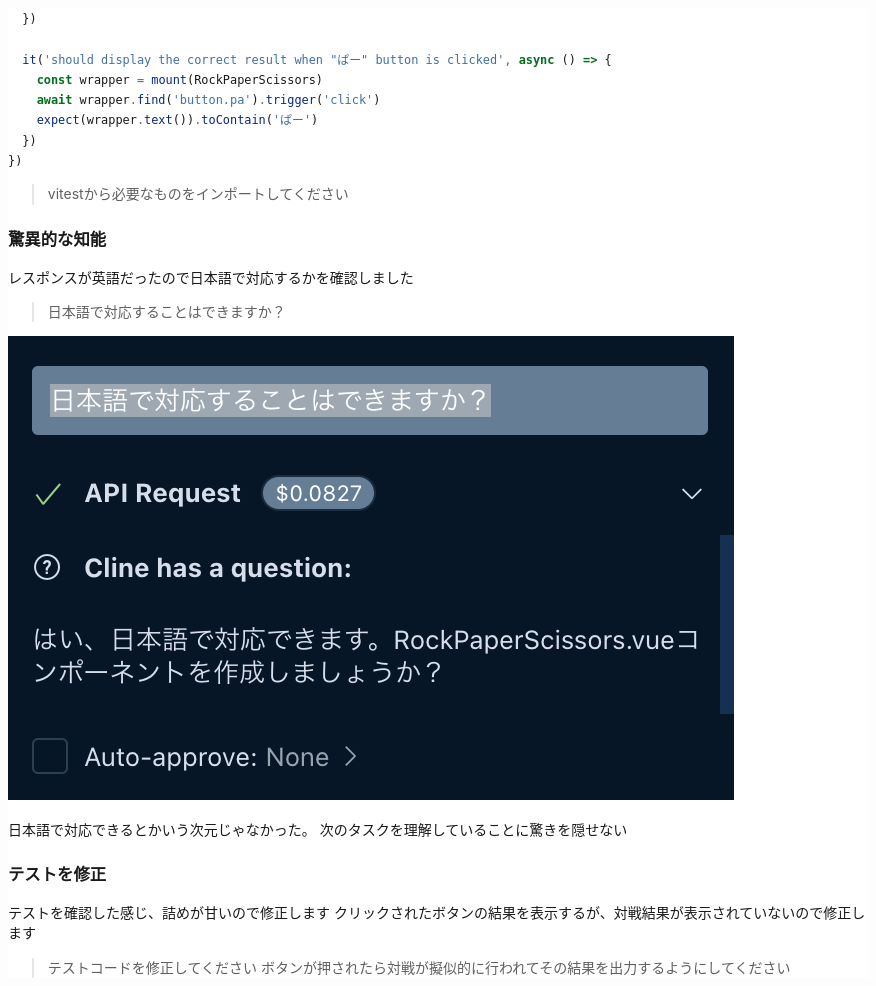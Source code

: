 ```ts:RockPaperScissors.spec.ts
  })

  it('should display the correct result when "ぱー" button is clicked', async () => {
    const wrapper = mount(RockPaperScissors)
    await wrapper.find('button.pa').trigger('click')
    expect(wrapper.text()).toContain('ぱー')
  })
})
```

> vitestから必要なものをインポートしてください

### 驚異的な知能

レスポンスが英語だったので日本語で対応するかを確認しました
> 日本語で対応することはできますか？

![日本語で対応するかを確認](/images/b7394a213a273b-1.png)

日本語で対応できるとかいう次元じゃなかった。
次のタスクを理解していることに驚きを隠せない

### テストを修正

テストを確認した感じ、詰めが甘いので修正します
クリックされたボタンの結果を表示するが、対戦結果が表示されていないので修正します

> テストコードを修正してください
> ボタンが押されたら対戦が擬似的に行われてその結果を出力するようにしてください
